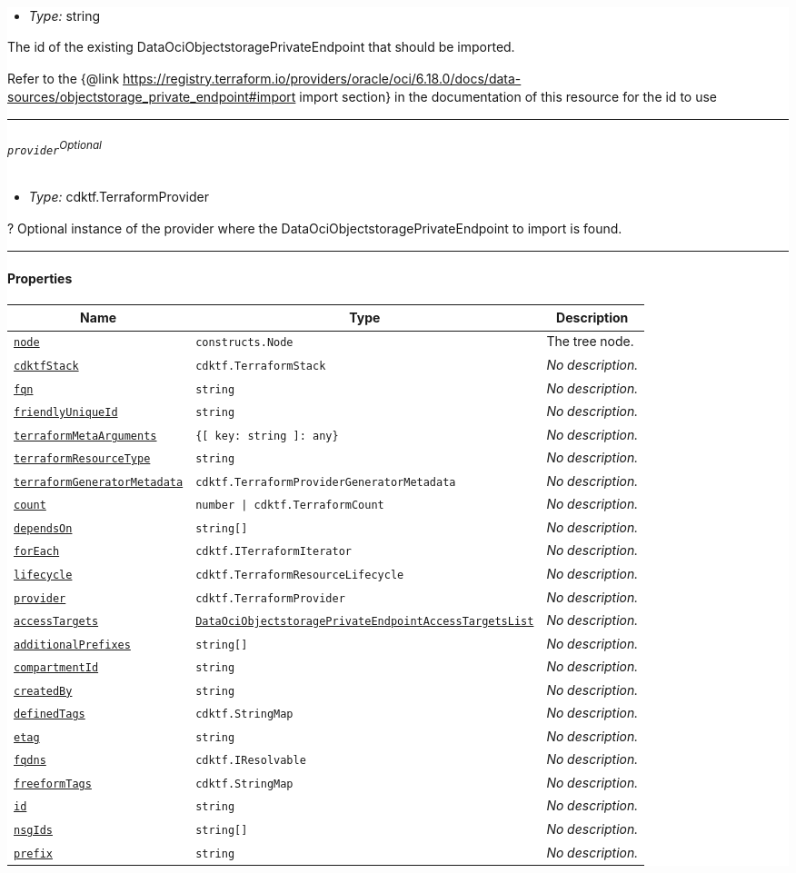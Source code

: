 - *Type:* string

The id of the existing DataOciObjectstoragePrivateEndpoint that should be imported.

Refer to the {@link https://registry.terraform.io/providers/oracle/oci/6.18.0/docs/data-sources/objectstorage_private_endpoint#import import section} in the documentation of this resource for the id to use

---

###### `provider`<sup>Optional</sup> <a name="provider" id="rhizo-co-terraform-provider-oci.dataOciObjectstoragePrivateEndpoint.DataOciObjectstoragePrivateEndpoint.generateConfigForImport.parameter.provider"></a>

- *Type:* cdktf.TerraformProvider

? Optional instance of the provider where the DataOciObjectstoragePrivateEndpoint to import is found.

---

#### Properties <a name="Properties" id="Properties"></a>

| **Name** | **Type** | **Description** |
| --- | --- | --- |
| <code><a href="#rhizo-co-terraform-provider-oci.dataOciObjectstoragePrivateEndpoint.DataOciObjectstoragePrivateEndpoint.property.node">node</a></code> | <code>constructs.Node</code> | The tree node. |
| <code><a href="#rhizo-co-terraform-provider-oci.dataOciObjectstoragePrivateEndpoint.DataOciObjectstoragePrivateEndpoint.property.cdktfStack">cdktfStack</a></code> | <code>cdktf.TerraformStack</code> | *No description.* |
| <code><a href="#rhizo-co-terraform-provider-oci.dataOciObjectstoragePrivateEndpoint.DataOciObjectstoragePrivateEndpoint.property.fqn">fqn</a></code> | <code>string</code> | *No description.* |
| <code><a href="#rhizo-co-terraform-provider-oci.dataOciObjectstoragePrivateEndpoint.DataOciObjectstoragePrivateEndpoint.property.friendlyUniqueId">friendlyUniqueId</a></code> | <code>string</code> | *No description.* |
| <code><a href="#rhizo-co-terraform-provider-oci.dataOciObjectstoragePrivateEndpoint.DataOciObjectstoragePrivateEndpoint.property.terraformMetaArguments">terraformMetaArguments</a></code> | <code>{[ key: string ]: any}</code> | *No description.* |
| <code><a href="#rhizo-co-terraform-provider-oci.dataOciObjectstoragePrivateEndpoint.DataOciObjectstoragePrivateEndpoint.property.terraformResourceType">terraformResourceType</a></code> | <code>string</code> | *No description.* |
| <code><a href="#rhizo-co-terraform-provider-oci.dataOciObjectstoragePrivateEndpoint.DataOciObjectstoragePrivateEndpoint.property.terraformGeneratorMetadata">terraformGeneratorMetadata</a></code> | <code>cdktf.TerraformProviderGeneratorMetadata</code> | *No description.* |
| <code><a href="#rhizo-co-terraform-provider-oci.dataOciObjectstoragePrivateEndpoint.DataOciObjectstoragePrivateEndpoint.property.count">count</a></code> | <code>number \| cdktf.TerraformCount</code> | *No description.* |
| <code><a href="#rhizo-co-terraform-provider-oci.dataOciObjectstoragePrivateEndpoint.DataOciObjectstoragePrivateEndpoint.property.dependsOn">dependsOn</a></code> | <code>string[]</code> | *No description.* |
| <code><a href="#rhizo-co-terraform-provider-oci.dataOciObjectstoragePrivateEndpoint.DataOciObjectstoragePrivateEndpoint.property.forEach">forEach</a></code> | <code>cdktf.ITerraformIterator</code> | *No description.* |
| <code><a href="#rhizo-co-terraform-provider-oci.dataOciObjectstoragePrivateEndpoint.DataOciObjectstoragePrivateEndpoint.property.lifecycle">lifecycle</a></code> | <code>cdktf.TerraformResourceLifecycle</code> | *No description.* |
| <code><a href="#rhizo-co-terraform-provider-oci.dataOciObjectstoragePrivateEndpoint.DataOciObjectstoragePrivateEndpoint.property.provider">provider</a></code> | <code>cdktf.TerraformProvider</code> | *No description.* |
| <code><a href="#rhizo-co-terraform-provider-oci.dataOciObjectstoragePrivateEndpoint.DataOciObjectstoragePrivateEndpoint.property.accessTargets">accessTargets</a></code> | <code><a href="#rhizo-co-terraform-provider-oci.dataOciObjectstoragePrivateEndpoint.DataOciObjectstoragePrivateEndpointAccessTargetsList">DataOciObjectstoragePrivateEndpointAccessTargetsList</a></code> | *No description.* |
| <code><a href="#rhizo-co-terraform-provider-oci.dataOciObjectstoragePrivateEndpoint.DataOciObjectstoragePrivateEndpoint.property.additionalPrefixes">additionalPrefixes</a></code> | <code>string[]</code> | *No description.* |
| <code><a href="#rhizo-co-terraform-provider-oci.dataOciObjectstoragePrivateEndpoint.DataOciObjectstoragePrivateEndpoint.property.compartmentId">compartmentId</a></code> | <code>string</code> | *No description.* |
| <code><a href="#rhizo-co-terraform-provider-oci.dataOciObjectstoragePrivateEndpoint.DataOciObjectstoragePrivateEndpoint.property.createdBy">createdBy</a></code> | <code>string</code> | *No description.* |
| <code><a href="#rhizo-co-terraform-provider-oci.dataOciObjectstoragePrivateEndpoint.DataOciObjectstoragePrivateEndpoint.property.definedTags">definedTags</a></code> | <code>cdktf.StringMap</code> | *No description.* |
| <code><a href="#rhizo-co-terraform-provider-oci.dataOciObjectstoragePrivateEndpoint.DataOciObjectstoragePrivateEndpoint.property.etag">etag</a></code> | <code>string</code> | *No description.* |
| <code><a href="#rhizo-co-terraform-provider-oci.dataOciObjectstoragePrivateEndpoint.DataOciObjectstoragePrivateEndpoint.property.fqdns">fqdns</a></code> | <code>cdktf.IResolvable</code> | *No description.* |
| <code><a href="#rhizo-co-terraform-provider-oci.dataOciObjectstoragePrivateEndpoint.DataOciObjectstoragePrivateEndpoint.property.freeformTags">freeformTags</a></code> | <code>cdktf.StringMap</code> | *No description.* |
| <code><a href="#rhizo-co-terraform-provider-oci.dataOciObjectstoragePrivateEndpoint.DataOciObjectstoragePrivateEndpoint.property.id">id</a></code> | <code>string</code> | *No description.* |
| <code><a href="#rhizo-co-terraform-provider-oci.dataOciObjectstoragePrivateEndpoint.DataOciObjectstoragePrivateEndpoint.property.nsgIds">nsgIds</a></code> | <code>string[]</code> | *No description.* |
| <code><a href="#rhizo-co-terraform-provider-oci.dataOciObjectstoragePrivateEndpoint.DataOciObjectstoragePrivateEndpoint.property.prefix">prefix</a></code> | <code>string</code> | *No description.* |